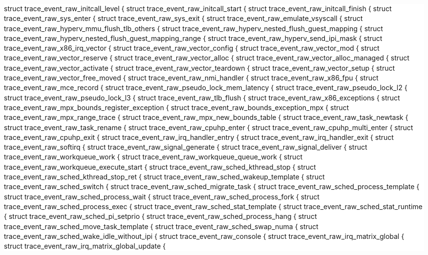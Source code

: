 struct trace_event_raw_initcall_level {
struct trace_event_raw_initcall_start {
struct trace_event_raw_initcall_finish {
struct trace_event_raw_sys_enter {
struct trace_event_raw_sys_exit {
struct trace_event_raw_emulate_vsyscall {
struct trace_event_raw_hyperv_mmu_flush_tlb_others {
struct trace_event_raw_hyperv_nested_flush_guest_mapping {
struct trace_event_raw_hyperv_nested_flush_guest_mapping_range {
struct trace_event_raw_hyperv_send_ipi_mask {
struct trace_event_raw_x86_irq_vector {
struct trace_event_raw_vector_config {
struct trace_event_raw_vector_mod {
struct trace_event_raw_vector_reserve {
struct trace_event_raw_vector_alloc {
struct trace_event_raw_vector_alloc_managed {
struct trace_event_raw_vector_activate {
struct trace_event_raw_vector_teardown {
struct trace_event_raw_vector_setup {
struct trace_event_raw_vector_free_moved {
struct trace_event_raw_nmi_handler {
struct trace_event_raw_x86_fpu {
struct trace_event_raw_mce_record {
struct trace_event_raw_pseudo_lock_mem_latency {
struct trace_event_raw_pseudo_lock_l2 {
struct trace_event_raw_pseudo_lock_l3 {
struct trace_event_raw_tlb_flush {
struct trace_event_raw_x86_exceptions {
struct trace_event_raw_mpx_bounds_register_exception {
struct trace_event_raw_bounds_exception_mpx {
struct trace_event_raw_mpx_range_trace {
struct trace_event_raw_mpx_new_bounds_table {
struct trace_event_raw_task_newtask {
struct trace_event_raw_task_rename {
struct trace_event_raw_cpuhp_enter {
struct trace_event_raw_cpuhp_multi_enter {
struct trace_event_raw_cpuhp_exit {
struct trace_event_raw_irq_handler_entry {
struct trace_event_raw_irq_handler_exit {
struct trace_event_raw_softirq {
struct trace_event_raw_signal_generate {
struct trace_event_raw_signal_deliver {
struct trace_event_raw_workqueue_work {
struct trace_event_raw_workqueue_queue_work {
struct trace_event_raw_workqueue_execute_start {
struct trace_event_raw_sched_kthread_stop {
struct trace_event_raw_sched_kthread_stop_ret {
struct trace_event_raw_sched_wakeup_template {
struct trace_event_raw_sched_switch {
struct trace_event_raw_sched_migrate_task {
struct trace_event_raw_sched_process_template {
struct trace_event_raw_sched_process_wait {
struct trace_event_raw_sched_process_fork {
struct trace_event_raw_sched_process_exec {
struct trace_event_raw_sched_stat_template {
struct trace_event_raw_sched_stat_runtime {
struct trace_event_raw_sched_pi_setprio {
struct trace_event_raw_sched_process_hang {
struct trace_event_raw_sched_move_task_template {
struct trace_event_raw_sched_swap_numa {
struct trace_event_raw_sched_wake_idle_without_ipi {
struct trace_event_raw_console {
struct trace_event_raw_irq_matrix_global {
struct trace_event_raw_irq_matrix_global_update {